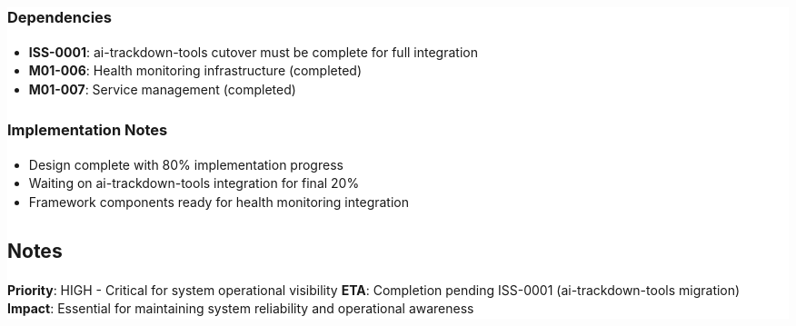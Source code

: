 ### Dependencies
- **ISS-0001**: ai-trackdown-tools cutover must be complete for full integration
- **M01-006**: Health monitoring infrastructure (completed)
- **M01-007**: Service management (completed)

### Implementation Notes
- Design complete with 80% implementation progress
- Waiting on ai-trackdown-tools integration for final 20%
- Framework components ready for health monitoring integration

## Notes
**Priority**: HIGH - Critical for system operational visibility
**ETA**: Completion pending ISS-0001 (ai-trackdown-tools migration)
**Impact**: Essential for maintaining system reliability and operational awareness
